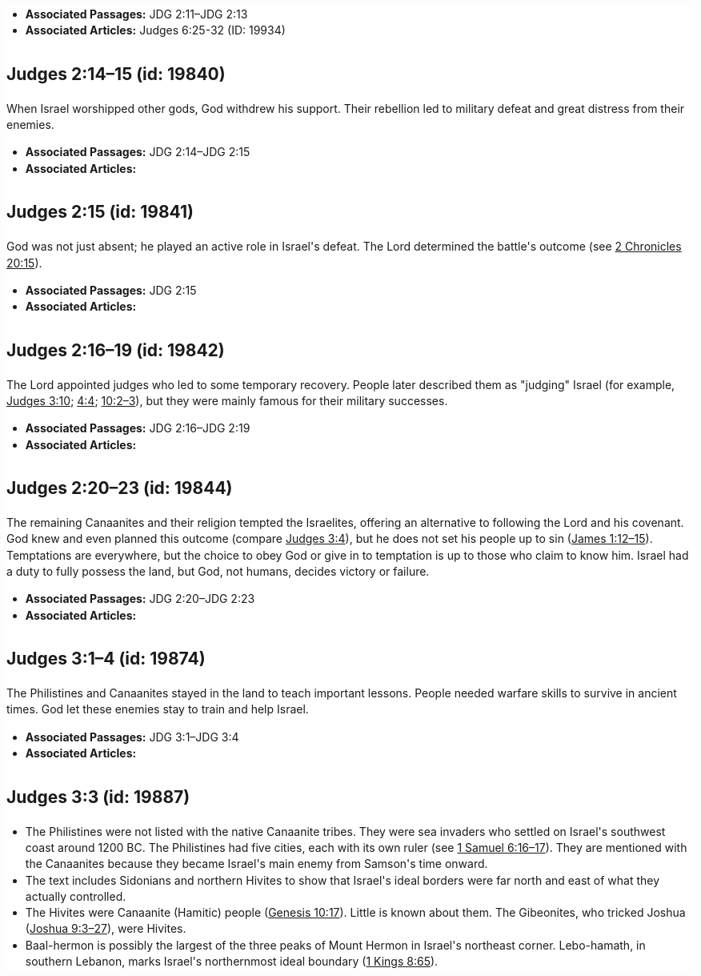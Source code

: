 * **Associated Passages:** JDG 2:11–JDG 2:13
* **Associated Articles:** Judges 6:25-32 (ID: 19934)

## Judges 2:14–15 (id: 19840)

When Israel worshipped other gods, God withdrew his support. Their rebellion led to military defeat and great distress from their enemies.

* **Associated Passages:** JDG 2:14–JDG 2:15
* **Associated Articles:** 

## Judges 2:15 (id: 19841)

God was not just absent; he played an active role in Israel's defeat. The Lord determined the battle's outcome (see [2 Chronicles 20:15](https://ref.ly/2Chr20:15)).

* **Associated Passages:** JDG 2:15
* **Associated Articles:** 

## Judges 2:16–19 (id: 19842)

The Lord appointed judges who led to some temporary recovery. People later described them as "judging" Israel (for example, [Judges 3:10](https://ref.ly/Judg3:10); [4:4](https://ref.ly/Judg4:4); [10:2–3](https://ref.ly/Judg10:2-Judg10:3)), but they were mainly famous for their military successes.

* **Associated Passages:** JDG 2:16–JDG 2:19
* **Associated Articles:** 

## Judges 2:20–23 (id: 19844)

The remaining Canaanites and their religion tempted the Israelites, offering an alternative to following the Lord and his covenant. God knew and even planned this outcome (compare [Judges 3:4](https://ref.ly/Judg3:4)), but he does not set his people up to sin ([James 1:12–15](https://ref.ly/Jas1:12-Jas1:15)). Temptations are everywhere, but the choice to obey God or give in to temptation is up to those who claim to know him. Israel had a duty to fully possess the land, but God, not humans, decides victory or failure.

* **Associated Passages:** JDG 2:20–JDG 2:23
* **Associated Articles:** 

## Judges 3:1–4 (id: 19874)

The Philistines and Canaanites stayed in the land to teach important lessons. People needed warfare skills to survive in ancient times. God let these enemies stay to train and help Israel.

* **Associated Passages:** JDG 3:1–JDG 3:4
* **Associated Articles:** 

## Judges 3:3 (id: 19887)

* The Philistines were not listed with the native Canaanite tribes. They were sea invaders who settled on Israel's southwest coast around 1200 BC. The Philistines had five cities, each with its own ruler (see [1 Samuel 6:16–17](https://ref.ly/1Sam6:16-1Sam6:17)). They are mentioned with the Canaanites because they became Israel's main enemy from Samson's time onward.
* The text includes Sidonians and northern Hivites to show that Israel's ideal borders were far north and east of what they actually controlled.
* The Hivites were Canaanite (Hamitic) people ([Genesis 10:17](https://ref.ly/Gen10:17)). Little is known about them. The Gibeonites, who tricked Joshua ([Joshua 9:3–27](https://ref.ly/Josh9:3-Josh9:27)), were Hivites.
* Baal\-hermon is possibly the largest of the three peaks of Mount Hermon in Israel's northeast corner. Lebo\-hamath, in southern Lebanon, marks Israel's northernmost ideal boundary ([1 Kings 8:65](https://ref.ly/1Kgs8:65)).

